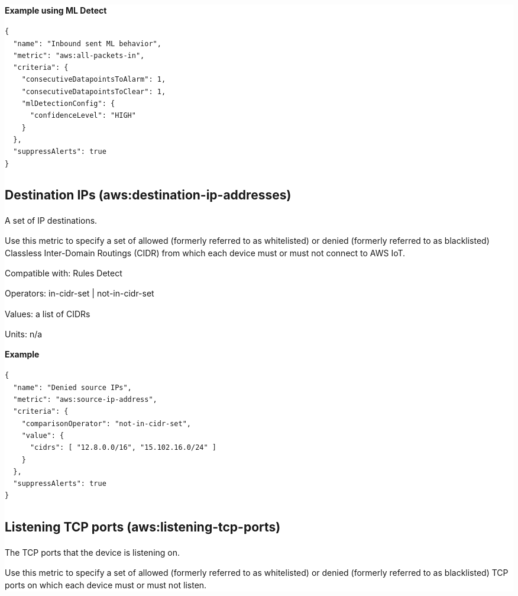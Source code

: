 **Example using ML Detect**  

```
{
  "name": "Inbound sent ML behavior",
  "metric": "aws:all-packets-in",
  "criteria": {
    "consecutiveDatapointsToAlarm": 1,
    "consecutiveDatapointsToClear": 1,
    "mlDetectionConfig": {
      "confidenceLevel": "HIGH"
    }
  },
  "suppressAlerts": true
}
```

## Destination IPs \(aws:destination\-ip\-addresses\)<a name="detect-destination-ip-addresses"></a>

A set of IP destinations\.

Use this metric to specify a set of allowed \(formerly referred to as whitelisted\) or denied \(formerly referred to as blacklisted\) Classless Inter\-Domain Routings \(CIDR\) from which each device must or must not connect to AWS IoT\.

Compatible with: Rules Detect

Operators: in\-cidr\-set \| not\-in\-cidr\-set 

Values: a list of CIDRs

Units: n/a

**Example**  

```
{
  "name": "Denied source IPs",
  "metric": "aws:source-ip-address",
  "criteria": {
    "comparisonOperator": "not-in-cidr-set",
    "value": {
      "cidrs": [ "12.8.0.0/16", "15.102.16.0/24" ]
    }
  },
  "suppressAlerts": true
}
```

## Listening TCP ports \(aws:listening\-tcp\-ports\)<a name="detect-listening-tcp-ports"></a>

The TCP ports that the device is listening on\.

Use this metric to specify a set of allowed \(formerly referred to as whitelisted\) or denied \(formerly referred to as blacklisted\) TCP ports on which each device must or must not listen\.
